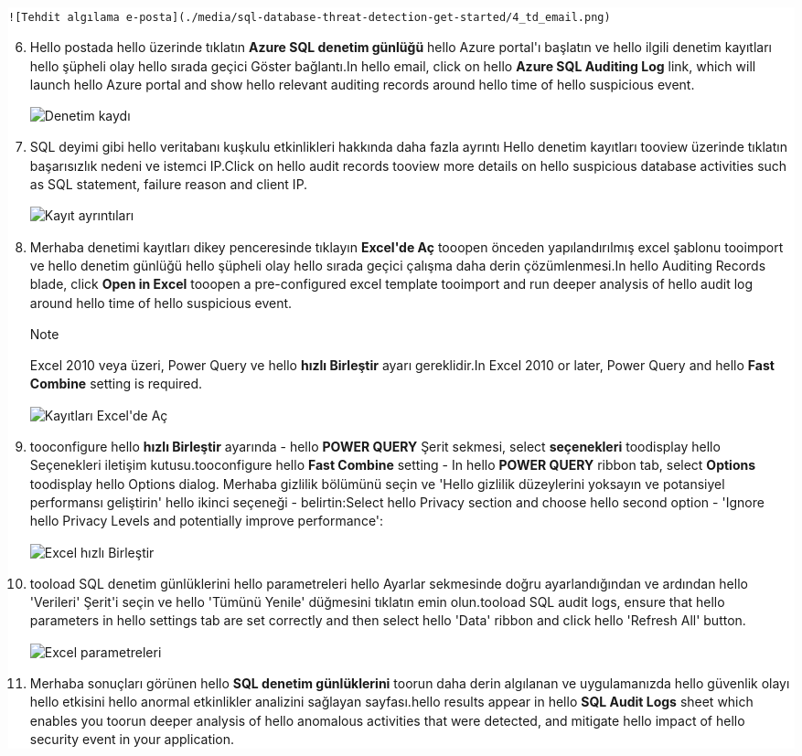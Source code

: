     ![Tehdit algılama e-posta](./media/sql-database-threat-detection-get-started/4_td_email.png)

6. <span data-ttu-id="c4b42-223">Hello postada hello üzerinde tıklatın **Azure SQL denetim günlüğü** hello Azure portal'ı başlatın ve hello ilgili denetim kayıtları hello şüpheli olay hello sırada geçici Göster bağlantı.</span><span class="sxs-lookup"><span data-stu-id="c4b42-223">In hello email, click on hello **Azure SQL Auditing Log** link, which will launch hello Azure portal and show hello relevant auditing records around hello time of hello suspicious event.</span></span>

    ![Denetim kaydı](./media/sql-database-threat-detection-get-started/5_td_audit_records.png)

7. <span data-ttu-id="c4b42-225">SQL deyimi gibi hello veritabanı kuşkulu etkinlikleri hakkında daha fazla ayrıntı Hello denetim kayıtları tooview üzerinde tıklatın başarısızlık nedeni ve istemci IP.</span><span class="sxs-lookup"><span data-stu-id="c4b42-225">Click on hello audit records tooview more details on hello suspicious database activities such as SQL statement, failure reason and client IP.</span></span>

    ![Kayıt ayrıntıları](./media/sql-database-security-tutorial/6_td_audit_record_details.png)

8. <span data-ttu-id="c4b42-227">Merhaba denetimi kayıtları dikey penceresinde tıklayın **Excel'de Aç** tooopen önceden yapılandırılmış excel şablonu tooimport ve hello denetim günlüğü hello şüpheli olay hello sırada geçici çalışma daha derin çözümlenmesi.</span><span class="sxs-lookup"><span data-stu-id="c4b42-227">In hello Auditing Records blade, click  **Open in Excel** tooopen a pre-configured excel template tooimport and run deeper analysis of hello audit log around hello time of hello suspicious event.</span></span>

    > [!NOTE]
    > <span data-ttu-id="c4b42-228">Excel 2010 veya üzeri, Power Query ve hello **hızlı Birleştir** ayarı gereklidir.</span><span class="sxs-lookup"><span data-stu-id="c4b42-228">In Excel 2010 or later, Power Query and hello **Fast Combine** setting is required.</span></span>

    ![Kayıtları Excel'de Aç](./media/sql-database-threat-detection-get-started/7_td_audit_records_open_excel.png)

9. <span data-ttu-id="c4b42-230">tooconfigure hello **hızlı Birleştir** ayarında - hello **POWER QUERY** Şerit sekmesi, select **seçenekleri** toodisplay hello Seçenekleri iletişim kutusu.</span><span class="sxs-lookup"><span data-stu-id="c4b42-230">tooconfigure hello **Fast Combine** setting - In hello **POWER QUERY** ribbon tab, select **Options** toodisplay hello Options dialog.</span></span> <span data-ttu-id="c4b42-231">Merhaba gizlilik bölümünü seçin ve 'Hello gizlilik düzeylerini yoksayın ve potansiyel performansı geliştirin' hello ikinci seçeneği - belirtin:</span><span class="sxs-lookup"><span data-stu-id="c4b42-231">Select hello Privacy section and choose hello second option - 'Ignore hello Privacy Levels and potentially improve performance':</span></span>

    ![Excel hızlı Birleştir](./media/sql-database-threat-detection-get-started/8_td_excel_fast_combine.png)

10. <span data-ttu-id="c4b42-233">tooload SQL denetim günlüklerini hello parametreleri hello Ayarlar sekmesinde doğru ayarlandığından ve ardından hello 'Verileri' Şerit'i seçin ve hello 'Tümünü Yenile' düğmesini tıklatın emin olun.</span><span class="sxs-lookup"><span data-stu-id="c4b42-233">tooload SQL audit logs, ensure that hello parameters in hello settings tab are set correctly and then select hello 'Data' ribbon and click hello 'Refresh All' button.</span></span>

    ![Excel parametreleri](./media/sql-database-threat-detection-get-started/9_td_excel_parameters.png)

11. <span data-ttu-id="c4b42-235">Merhaba sonuçları görünen hello **SQL denetim günlüklerini** toorun daha derin algılanan ve uygulamanızda hello güvenlik olayı hello etkisini hello anormal etkinlikler analizini sağlayan sayfası.</span><span class="sxs-lookup"><span data-stu-id="c4b42-235">hello results appear in hello **SQL Audit Logs** sheet which enables you toorun deeper analysis of hello anomalous activities that were detected, and mitigate hello impact of hello security event in your application.</span></span>
